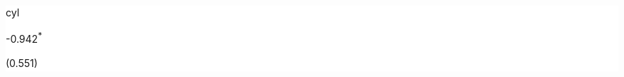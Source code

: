 </tr>

<tr>

<td style="text-align:left">

cyl

</td>

<td>

</td>

<td>

</td>

<td>

\-0.942<sup>\*</sup>

</td>

</tr>

<tr>

<td style="text-align:left">

</td>

<td>

</td>

<td>

</td>

<td>

(0.551)

</td>

</tr>

<tr>

<td style="text-align:left">

</td>

<td>

</td>

<td>

</td>

<td>

</td>
